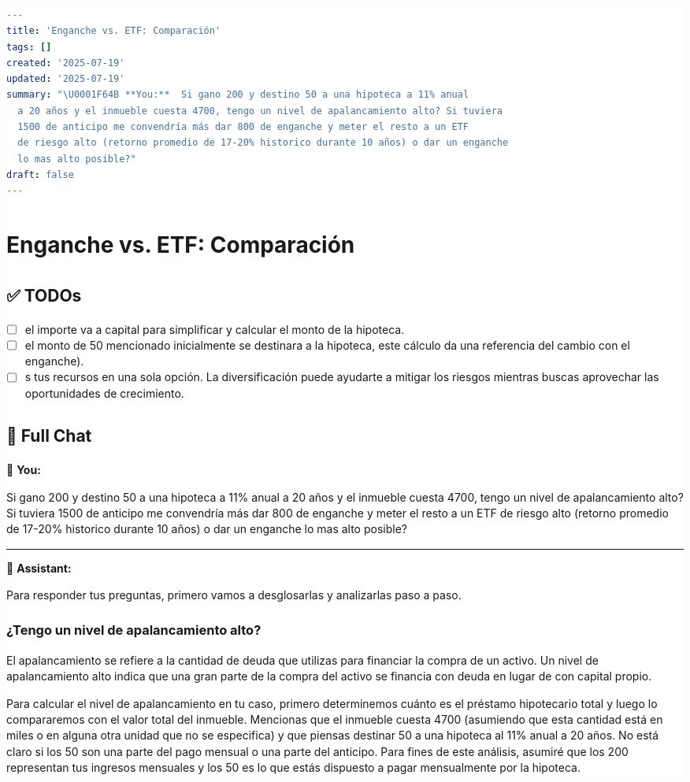 ```yaml
---
title: 'Enganche vs. ETF: Comparación'
tags: []
created: '2025-07-19'
updated: '2025-07-19'
summary: "\U0001F64B **You:**  Si gano 200 y destino 50 a una hipoteca a 11% anual
  a 20 años y el inmueble cuesta 4700, tengo un nivel de apalancamiento alto? Si tuviera
  1500 de anticipo me convendría más dar 800 de enganche y meter el resto a un ETF
  de riesgo alto (retorno promedio de 17-20% historico durante 10 años) o dar un enganche
  lo mas alto posible?"
draft: false
---
```


# Enganche vs. ETF: Comparación

## ✅ TODOs
- [ ] el importe va a capital para simplificar y calcular el monto de la hipoteca.
- [ ] el monto de 50 mencionado inicialmente se destinara a la hipoteca, este cálculo da una referencia del cambio con el enganche).
- [ ] s tus recursos en una sola opción. La diversificación puede ayudarte a mitigar los riesgos mientras buscas aprovechar las oportunidades de crecimiento.

## 🧠 Full Chat

🙋 **You:**

Si gano 200 y destino 50 a una hipoteca a 11% anual a 20 años y el inmueble cuesta 4700, tengo un nivel de apalancamiento alto? Si tuviera 1500 de anticipo me convendría más dar 800 de enganche y meter el resto a un ETF de riesgo alto (retorno promedio de 17-20% historico durante 10 años) o dar un enganche lo mas alto posible?

---

🤖 **Assistant:**

Para responder tus preguntas, primero vamos a desglosarlas y analizarlas paso a paso. 

### ¿Tengo un nivel de apalancamiento alto?

El apalancamiento se refiere a la cantidad de deuda que utilizas para financiar la compra de un activo. Un nivel de apalancamiento alto indica que una gran parte de la compra del activo se financia con deuda en lugar de con capital propio. 

Para calcular el nivel de apalancamiento en tu caso, primero determinemos cuánto es el préstamo hipotecario total y luego lo compararemos con el valor total del inmueble. Mencionas que el inmueble cuesta 4700 (asumiendo que esta cantidad está en miles o en alguna otra unidad que no se especifica) y que piensas destinar 50 a una hipoteca al 11% anual a 20 años. No está claro si los 50 son una parte del pago mensual o una parte del anticipo. Para fines de este análisis, asumiré que los 200 representan tus ingresos mensuales y los 50 es lo que estás dispuesto a pagar mensualmente por la hipoteca.
